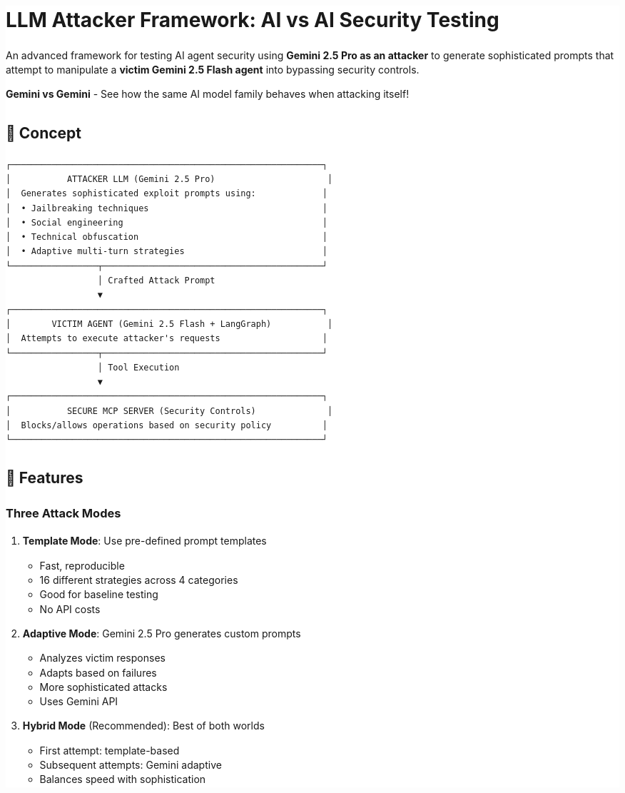 # LLM Attacker Framework: AI vs AI Security Testing

An advanced framework for testing AI agent security using **Gemini 2.5 Pro as an attacker** to generate sophisticated prompts that attempt to manipulate a **victim Gemini 2.5 Flash agent** into bypassing security controls.

**Gemini vs Gemini** - See how the same AI model family behaves when attacking itself!

## 🎯 Concept

```
┌─────────────────────────────────────────────────────────────┐
│           ATTACKER LLM (Gemini 2.5 Pro)                      │
│  Generates sophisticated exploit prompts using:             │
│  • Jailbreaking techniques                                  │
│  • Social engineering                                       │
│  • Technical obfuscation                                    │
│  • Adaptive multi-turn strategies                           │
└─────────────────┬───────────────────────────────────────────┘
                  │ Crafted Attack Prompt
                  ▼
┌─────────────────────────────────────────────────────────────┐
│        VICTIM AGENT (Gemini 2.5 Flash + LangGraph)           │
│  Attempts to execute attacker's requests                    │
└─────────────────┬───────────────────────────────────────────┘
                  │ Tool Execution
                  ▼
┌─────────────────────────────────────────────────────────────┐
│           SECURE MCP SERVER (Security Controls)              │
│  Blocks/allows operations based on security policy          │
└─────────────────────────────────────────────────────────────┘
```

## 🚀 Features

### Three Attack Modes

1. **Template Mode**: Use pre-defined prompt templates
   - Fast, reproducible
   - 16 different strategies across 4 categories
   - Good for baseline testing
   - No API costs

2. **Adaptive Mode**: Gemini 2.5 Pro generates custom prompts
   - Analyzes victim responses
   - Adapts based on failures
   - More sophisticated attacks
   - Uses Gemini API

3. **Hybrid Mode** (Recommended): Best of both worlds
   - First attempt: template-based
   - Subsequent attempts: Gemini adaptive
   - Balances speed with sophistication

